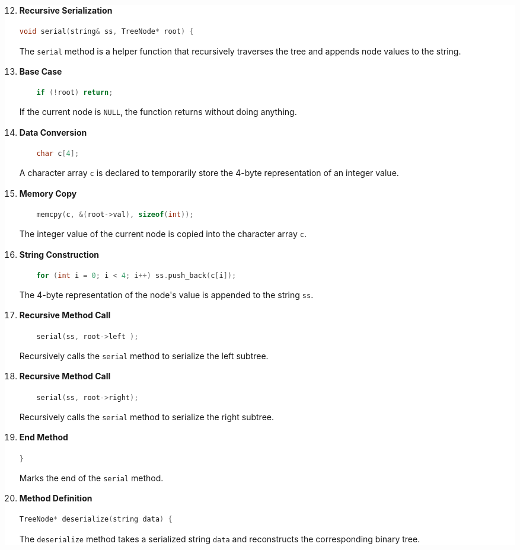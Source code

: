 12. **Recursive Serialization**
	```cpp
	void serial(string& ss, TreeNode* root) {
	```
	The `serial` method is a helper function that recursively traverses the tree and appends node values to the string.

13. **Base Case**
	```cpp
	    if (!root) return;
	```
	If the current node is `NULL`, the function returns without doing anything.

14. **Data Conversion**
	```cpp
	    char c[4];
	```
	A character array `c` is declared to temporarily store the 4-byte representation of an integer value.

15. **Memory Copy**
	```cpp
	    memcpy(c, &(root->val), sizeof(int));
	```
	The integer value of the current node is copied into the character array `c`.

16. **String Construction**
	```cpp
	    for (int i = 0; i < 4; i++) ss.push_back(c[i]);
	```
	The 4-byte representation of the node's value is appended to the string `ss`.

17. **Recursive Method Call**
	```cpp
	    serial(ss, root->left );
	```
	Recursively calls the `serial` method to serialize the left subtree.

18. **Recursive Method Call**
	```cpp
	    serial(ss, root->right);
	```
	Recursively calls the `serial` method to serialize the right subtree.

19. **End Method**
	```cpp
	}
	```
	Marks the end of the `serial` method.

20. **Method Definition**
	```cpp
	TreeNode* deserialize(string data) {
	```
	The `deserialize` method takes a serialized string `data` and reconstructs the corresponding binary tree.
